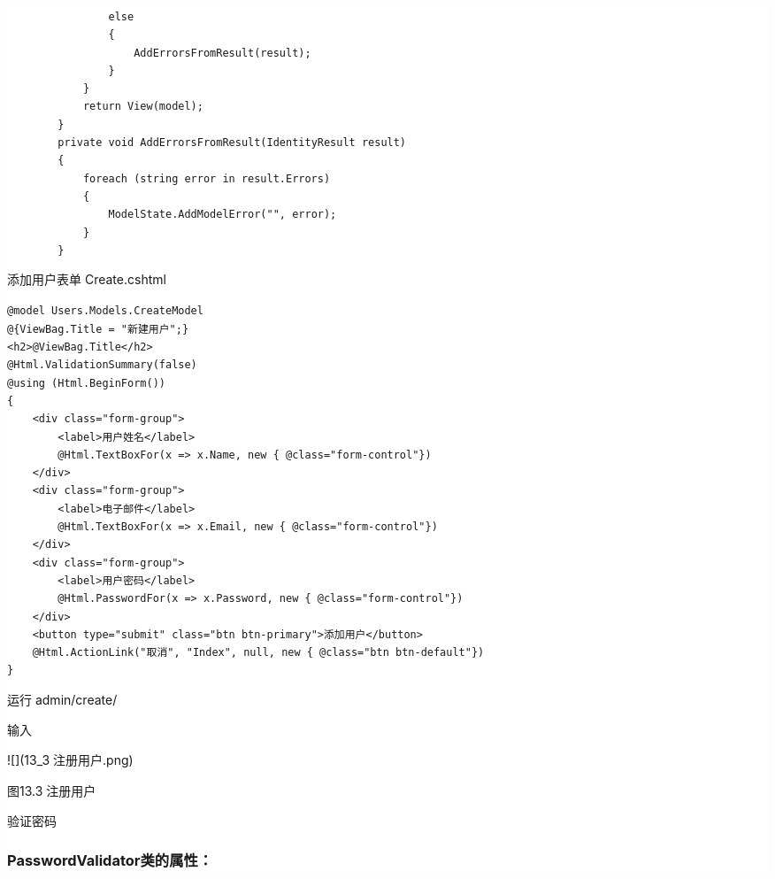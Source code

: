 ```
                else
                {
                    AddErrorsFromResult(result);
                }
            }
            return View(model);
        }
        private void AddErrorsFromResult(IdentityResult result)
        {
            foreach (string error in result.Errors)
            {
                ModelState.AddModelError("", error);
            }
        }
```
添加用户表单 Create.cshtml

```
@model Users.Models.CreateModel
@{ViewBag.Title = "新建用户";}          
<h2>@ViewBag.Title</h2>
@Html.ValidationSummary(false)
@using (Html.BeginForm())
{
    <div class="form-group">
        <label>用户姓名</label>
        @Html.TextBoxFor(x => x.Name, new { @class="form-control"})
    </div>
    <div class="form-group">
        <label>电子邮件</label>
        @Html.TextBoxFor(x => x.Email, new { @class="form-control"})
    </div>
    <div class="form-group">
        <label>用户密码</label>
        @Html.PasswordFor(x => x.Password, new { @class="form-control"})
    </div>
    <button type="submit" class="btn btn-primary">添加用户</button>
    @Html.ActionLink("取消", "Index", null, new { @class="btn btn-default"})
}
```

运行 admin/create/

输入

![](13_3 注册用户.png)

图13.3   注册用户

验证密码

### PasswordValidator类的属性：
